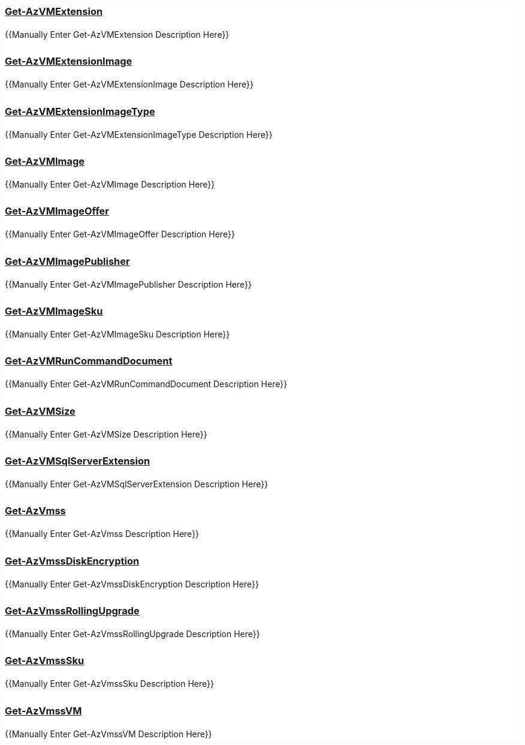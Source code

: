 ### [Get-AzVMExtension](Get-AzVMExtension.md)
{{Manually Enter Get-AzVMExtension Description Here}}

### [Get-AzVMExtensionImage](Get-AzVMExtensionImage.md)
{{Manually Enter Get-AzVMExtensionImage Description Here}}

### [Get-AzVMExtensionImageType](Get-AzVMExtensionImageType.md)
{{Manually Enter Get-AzVMExtensionImageType Description Here}}

### [Get-AzVMImage](Get-AzVMImage.md)
{{Manually Enter Get-AzVMImage Description Here}}

### [Get-AzVMImageOffer](Get-AzVMImageOffer.md)
{{Manually Enter Get-AzVMImageOffer Description Here}}

### [Get-AzVMImagePublisher](Get-AzVMImagePublisher.md)
{{Manually Enter Get-AzVMImagePublisher Description Here}}

### [Get-AzVMImageSku](Get-AzVMImageSku.md)
{{Manually Enter Get-AzVMImageSku Description Here}}

### [Get-AzVMRunCommandDocument](Get-AzVMRunCommandDocument.md)
{{Manually Enter Get-AzVMRunCommandDocument Description Here}}

### [Get-AzVMSize](Get-AzVMSize.md)
{{Manually Enter Get-AzVMSize Description Here}}

### [Get-AzVMSqlServerExtension](Get-AzVMSqlServerExtension.md)
{{Manually Enter Get-AzVMSqlServerExtension Description Here}}

### [Get-AzVmss](Get-AzVmss.md)
{{Manually Enter Get-AzVmss Description Here}}

### [Get-AzVmssDiskEncryption](Get-AzVmssDiskEncryption.md)
{{Manually Enter Get-AzVmssDiskEncryption Description Here}}

### [Get-AzVmssRollingUpgrade](Get-AzVmssRollingUpgrade.md)
{{Manually Enter Get-AzVmssRollingUpgrade Description Here}}

### [Get-AzVmssSku](Get-AzVmssSku.md)
{{Manually Enter Get-AzVmssSku Description Here}}

### [Get-AzVmssVM](Get-AzVmssVM.md)
{{Manually Enter Get-AzVmssVM Description Here}}
